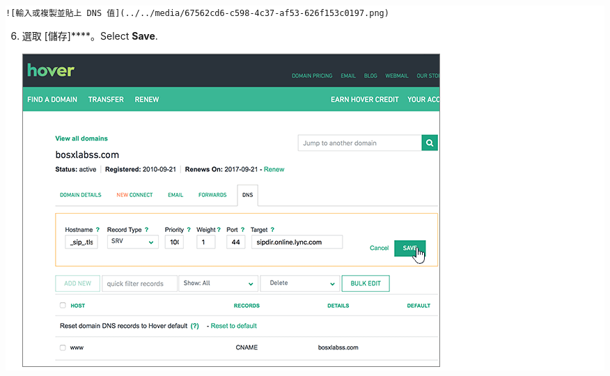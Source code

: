     ![輸入或複製並貼上 DNS 值](../../media/67562cd6-c598-4c37-af53-626f153c0197.png)
  
6. <span data-ttu-id="4995f-275">選取 [儲存]\*\*\*\*。</span><span class="sxs-lookup"><span data-stu-id="4995f-275">Select **Save**.</span></span>
    
    ![選取 [儲存]](../../media/0d7ec216-9277-4709-b637-e94c8662730f.png)
  